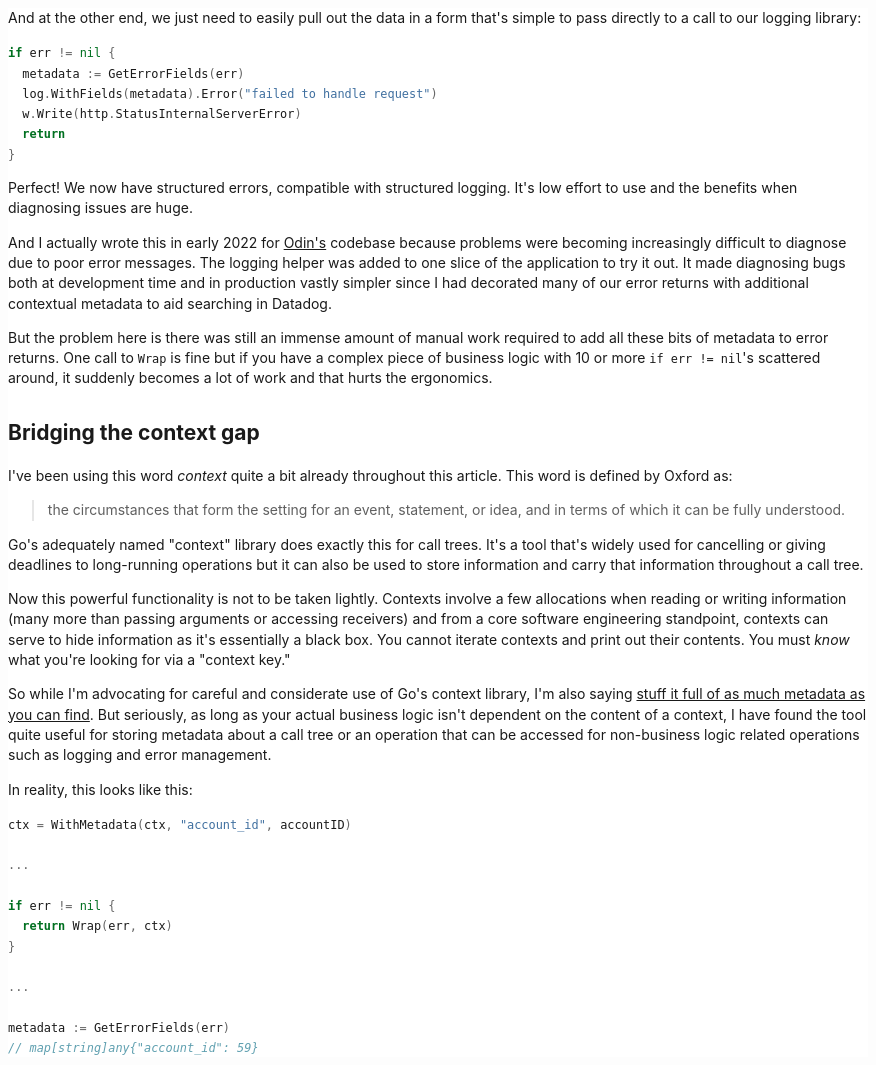 And at the other end, we just need to easily pull out the data in a form that's simple to pass directly to a call to our logging library:

```go
if err != nil {
  metadata := GetErrorFields(err)
  log.WithFields(metadata).Error("failed to handle request")
  w.Write(http.StatusInternalServerError)
  return
}
```

Perfect! We now have structured errors, compatible with structured logging. It's low effort to use and the benefits when diagnosing issues are huge.

And I actually wrote this in early 2022 for [Odin's](https://joinodin.com) codebase because problems were becoming increasingly difficult to diagnose due to poor error messages. The logging helper was added to one slice of the application to try it out. It made diagnosing bugs both at development time and in production vastly simpler since I had decorated many of our error returns with additional contextual metadata to aid searching in Datadog.

But the problem here is there was still an immense amount of manual work required to add all these bits of metadata to error returns. One call to `Wrap` is fine but if you have a complex piece of business logic with 10 or more `if err != nil`'s scattered around, it suddenly becomes a lot of work and that hurts the ergonomics.

## Bridging the context gap

I've been using this word _context_ quite a bit already throughout this article. This word is defined by Oxford as:

> the circumstances that form the setting for an event, statement, or idea, and in terms of which it can be fully understood.

Go's adequately named "context" library does exactly this for call trees. It's a tool that's widely used for cancelling or giving deadlines to long-running operations but it can also be used to store information and carry that information throughout a call tree.

Now this powerful functionality is not to be taken lightly. Contexts involve a few allocations when reading or writing information (many more than passing arguments or accessing receivers) and from a core software engineering standpoint, contexts can serve to hide information as it's essentially a black box. You cannot iterate contexts and print out their contents. You must _know_ what you're looking for via a "context key."

So while I'm advocating for careful and considerate use of Go's context library, I'm also saying [stuff it full of as much metadata as you can find](https://isburmistrov.substack.com/p/all-you-need-is-wide-events-not-metrics). But seriously, as long as your actual business logic isn't dependent on the content of a context, I have found the tool quite useful for storing metadata about a call tree or an operation that can be accessed for non-business logic related operations such as logging and error management.

In reality, this looks like this:

```go
ctx = WithMetadata(ctx, "account_id", accountID)

...

if err != nil {
  return Wrap(err, ctx)
}

...

metadata := GetErrorFields(err)
// map[string]any{"account_id": 59}
```
